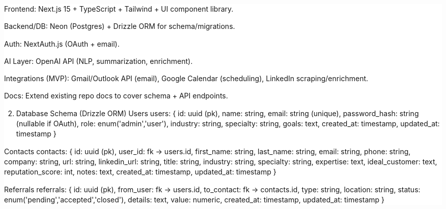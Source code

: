 Frontend: Next.js 15 + TypeScript + Tailwind + UI component library.

Backend/DB: Neon (Postgres) + Drizzle ORM for schema/migrations.

Auth: NextAuth.js (OAuth + email).

AI Layer: OpenAI API (NLP, summarization, enrichment).

Integrations (MVP): Gmail/Outlook API (email), Google Calendar (scheduling), LinkedIn scraping/enrichment.

Docs: Extend existing repo docs to cover schema + API endpoints.

2. Database Schema (Drizzle ORM)
Users
users: {
  id: uuid (pk),
  name: string,
  email: string (unique),
  password_hash: string (nullable if OAuth),
  role: enum('admin','user'),
  industry: string,
  specialty: string,
  goals: text,
  created_at: timestamp,
  updated_at: timestamp
}

Contacts
contacts: {
  id: uuid (pk),
  user_id: fk -> users.id,
  first_name: string,
  last_name: string,
  email: string,
  phone: string,
  company: string,
  url: string,
  linkedin_url: string,
  title: string,
  industry: string,
  specialty: string,
  expertise: text,
  ideal_customer: text,
  reputation_score: int,
  notes: text,
  created_at: timestamp,
  updated_at: timestamp
}

Referrals
referrals: {
  id: uuid (pk),
  from_user: fk -> users.id,
  to_contact: fk -> contacts.id,
  type: string,
  location: string,
  status: enum('pending','accepted','closed'),
  details: text,
  value: numeric,
  created_at: timestamp,
  updated_at: timestamp
}
